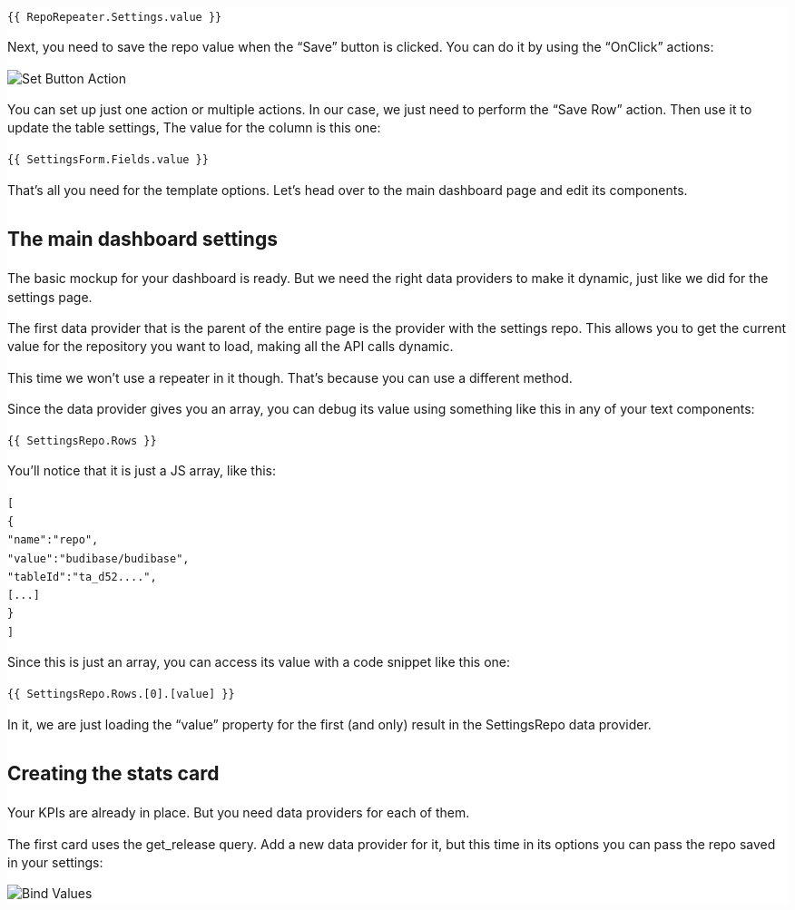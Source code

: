     {{ RepoRepeater.Settings.value }}

Next, you need to save the repo value when the “Save” button is clicked. You can do it by using the “OnClick” actions:

![Set Button Action](https://res.cloudinary.com/daog6scxm/image/upload/v1655210877/cms/16_zfylyo.webp "Set button Action")

You can set up just one action or multiple actions. In our case, we just need to perform the “Save Row” action. Then use it to update the table settings, The value for the column is this one:

    {{ SettingsForm.Fields.value }}

That’s all you need for the template options. Let’s head over to the main dashboard page and edit its components.

## The main dashboard settings

The basic mockup for your dashboard is ready. But we need the right data providers to make it dynamic, just like we did for the settings page.

The first data provider that is the parent of the entire page is the provider with the settings repo. This allows you to get the current value for the repository you want to load, making all the API calls dynamic.

This time we won’t use a repeater in it though. That’s because you can use a different method.

Since the data provider gives you an array, you can debug its value using something like this in any of your text components:

    {{ SettingsRepo.Rows }}

You’ll notice that it is just a JS array, like this:

    [
    {
    "name":"repo",
    "value":"budibase/budibase",
    "tableId":"ta_d52....",
    [...]
    }
    ]

Since this is just an array, you can access its value with a code snippet like this one:

    {{ SettingsRepo.Rows.[0].[value] }}

In it, we are just loading the “value” property for the first (and only) result in the SettingsRepo data provider.

## Creating the stats card

Your KPIs are already in place. But you need data providers for each of them.

The first card uses the get_release query. Add a new data provider for it, but this time in its options you can pass the repo saved in your settings:

![Bind Values](https://res.cloudinary.com/daog6scxm/image/upload/v1655210952/cms/17_hva5sw.webp "Bind Values")
